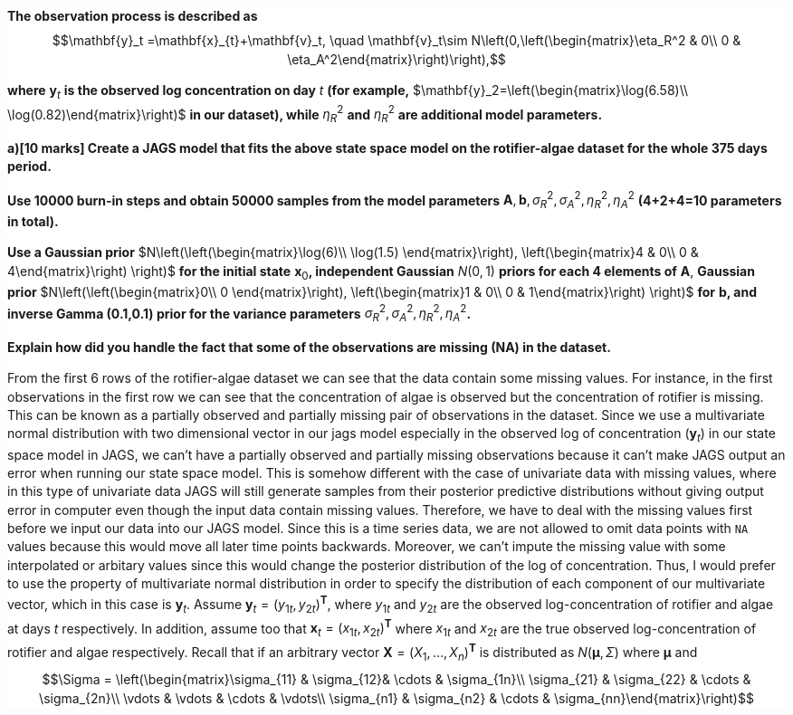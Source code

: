 **The observation process is described as**
$$\mathbf{y}_t =\mathbf{x}_{t}+\mathbf{v}_t, \quad \mathbf{v}_t\sim N\left(0,\left(\begin{matrix}\eta_R^2 & 0\\ 0 & \eta_A^2\end{matrix}\right)\right),$$

**where** $\mathbf{y}_t$ **is the observed log concentration on day**
$t$ **(for example,**
$\mathbf{y}_2=\left(\begin{matrix}\log(6.58)\\ \log(0.82)\end{matrix}\right)$
**in our dataset), while** $\eta_R^2$ **and** $\eta_R^2$ **are
additional model parameters.**

**a)\[10 marks\] Create a JAGS model that fits the above state space
model on the rotifier-algae dataset for the whole 375 days period.**

**Use 10000 burn-in steps and obtain 50000 samples from the model
parameters**
$\mathbf{A}, \mathbf{b}, \sigma_R^2, \sigma_A^2, \eta_R^2, \eta_A^2$
**(4+2+4=10 parameters in total).**

**Use a Gaussian prior**
$N\left(\left(\begin{matrix}\log(6)\\ \log(1.5) \end{matrix}\right), \left(\begin{matrix}4 & 0\\ 0 & 4\end{matrix}\right) \right)$
**for the initial state** $\mathbf{x}_0$**, independent Gaussian**
$N(0,1)$ **priors for each 4 elements of** $\mathbf{A}$, **Gaussian
prior**
$N\left(\left(\begin{matrix}0\\ 0 \end{matrix}\right), \left(\begin{matrix}1 & 0\\ 0 & 1\end{matrix}\right) \right)$
**for** $\mathbf{b}$**, and inverse Gamma (0.1,0.1) prior for the
variance parameters** $\sigma_R^2, \sigma_A^2, \eta_R^2, \eta_A^2$**.**

**Explain how did you handle the fact that some of the observations are
missing (NA) in the dataset.**

From the first 6 rows of the rotifier-algae dataset we can see that the
data contain some missing values. For instance, in the first
observations in the first row we can see that the concentration of algae
is observed but the concentration of rotifier is missing. This can be
known as a partially observed and partially missing pair of observations
in the dataset. Since we use a multivariate normal distribution with two
dimensional vector in our jags model especially in the observed log of
concentration ($\mathbf{y}_t$) in our state space model in JAGS, we
can’t have a partially observed and partially missing observations
because it can’t make JAGS output an error when running our state space
model. This is somehow different with the case of univariate data with
missing values, where in this type of univariate data JAGS will still
generate samples from their posterior predictive distributions without
giving output error in computer even though the input data contain
missing values. Therefore, we have to deal with the missing values first
before we input our data into our JAGS model. Since this is a time
series data, we are not allowed to omit data points with $\texttt{NA}$
values because this would move all later time points backwards.
Moreover, we can’t impute the missing value with some interpolated or
arbitary values since this would change the posterior distribution of
the log of concentration. Thus, I would prefer to use the property of
multivariate normal distribution in order to specify the distribution of
each component of our multivariate vector, which in this case is
$\mathbf{y}_t$. Assume $\mathbf{y}_t = (y_{1t}, y_{2t})^\mathbf{T}$,
where $y_{1t}$ and $y_{2t}$ are the observed log-concentration of
rotifier and algae at days $t$ respectively. In addition, assume too
that $\mathbf{x}_t = (x_{1t}, x_{2t})^\mathbf{T}$ where $x_{1t}$ and
$x_{2t}$ are the true observed log-concentration of rotifier and algae
respectively. Recall that if an arbitrary vector
$\mathbf{X} = \left(X_1,\dots,X_n\right)^\mathbf{T}$ is distributed as
$N\left(\pmb{\mu},\Sigma\right)$ where $\pmb{\mu}$ and
$$\Sigma = \left(\begin{matrix}\sigma_{11} & \sigma_{12}& \cdots & \sigma_{1n}\\ \sigma_{21} & \sigma_{22} & \cdots & \sigma_{2n}\\ \vdots & \vdots & \cdots & \vdots\\ \sigma_{n1} & \sigma_{n2} & \cdots & \sigma_{nn}\end{matrix}\right)$$